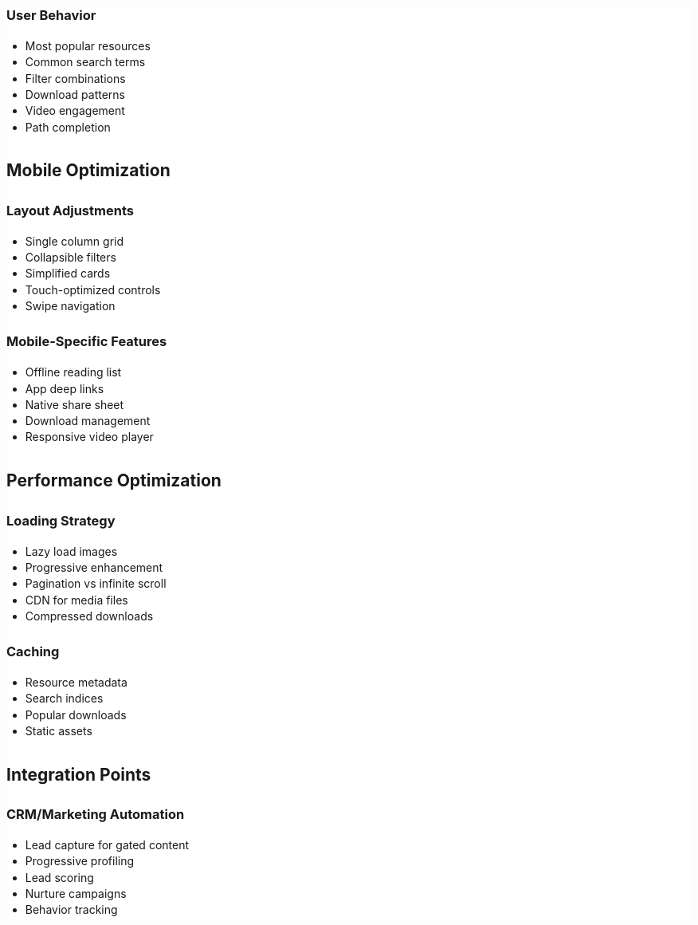 ### User Behavior

- Most popular resources
- Common search terms
- Filter combinations
- Download patterns
- Video engagement
- Path completion

## Mobile Optimization

### Layout Adjustments

- Single column grid
- Collapsible filters
- Simplified cards
- Touch-optimized controls
- Swipe navigation

### Mobile-Specific Features

- Offline reading list
- App deep links
- Native share sheet
- Download management
- Responsive video player

## Performance Optimization

### Loading Strategy

- Lazy load images
- Progressive enhancement
- Pagination vs infinite scroll
- CDN for media files
- Compressed downloads

### Caching

- Resource metadata
- Search indices
- Popular downloads
- Static assets

## Integration Points

### CRM/Marketing Automation

- Lead capture for gated content
- Progressive profiling
- Lead scoring
- Nurture campaigns
- Behavior tracking
